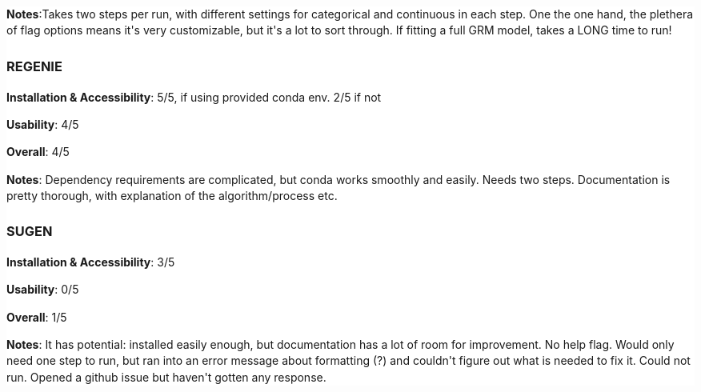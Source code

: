 **Notes**:Takes two steps per run, with different settings for categorical and continuous in each step. One the one hand, the plethera of flag options means it's very customizable, but it's a lot to sort through. If fitting a full GRM model, takes a LONG time to run!

### REGENIE
**Installation & Accessibility**: 5/5, if using provided conda env. 2/5 if not

**Usability**: 4/5

**Overall**: 4/5

**Notes**: Dependency requirements are complicated, but conda works smoothly and easily. Needs two steps. Documentation is pretty thorough, with explanation of the algorithm/process etc.

### SUGEN
**Installation & Accessibility**: 3/5

**Usability**: 0/5

**Overall**: 1/5

**Notes**: It has potential: installed easily enough, but documentation has a lot of room for improvement. No help flag. Would only need one step to run, but ran into an error message about formatting (?) and couldn't figure out what is needed to fix it. Could not run. Opened a github issue but haven't gotten any response.

